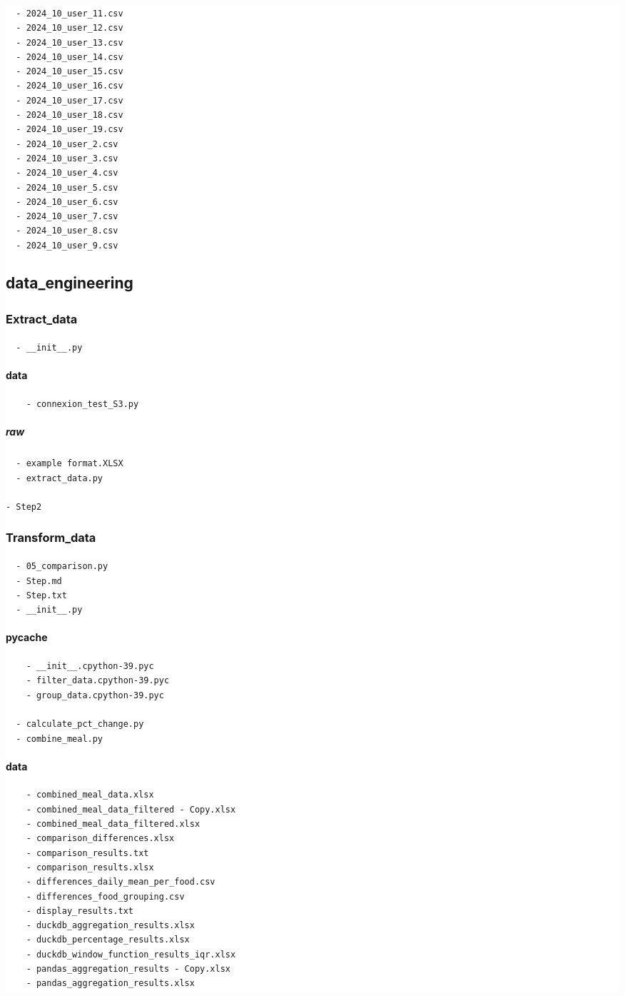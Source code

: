      - 2024_10_user_11.csv
      - 2024_10_user_12.csv
      - 2024_10_user_13.csv
      - 2024_10_user_14.csv
      - 2024_10_user_15.csv
      - 2024_10_user_16.csv
      - 2024_10_user_17.csv
      - 2024_10_user_18.csv
      - 2024_10_user_19.csv
      - 2024_10_user_2.csv
      - 2024_10_user_3.csv
      - 2024_10_user_4.csv
      - 2024_10_user_5.csv
      - 2024_10_user_6.csv
      - 2024_10_user_7.csv
      - 2024_10_user_8.csv
      - 2024_10_user_9.csv


## data_engineering

### Extract_data

      - __init__.py
#### data

        - connexion_test_S3.py
##### raw



      - example format.XLSX
      - extract_data.py

    - Step2
### Transform_data

      - 05_comparison.py
      - Step.md
      - Step.txt
      - __init__.py
#### __pycache__

        - __init__.cpython-39.pyc
        - filter_data.cpython-39.pyc
        - group_data.cpython-39.pyc

      - calculate_pct_change.py
      - combine_meal.py
#### data

        - combined_meal_data.xlsx
        - combined_meal_data_filtered - Copy.xlsx
        - combined_meal_data_filtered.xlsx
        - comparison_differences.xlsx
        - comparison_results.txt
        - comparison_results.xlsx
        - differences_daily_mean_per_food.csv
        - differences_food_grouping.csv
        - display_results.txt
        - duckdb_aggregation_results.xlsx
        - duckdb_percentage_results.xlsx
        - duckdb_window_function_results_iqr.xlsx
        - pandas_aggregation_results - Copy.xlsx
        - pandas_aggregation_results.xlsx